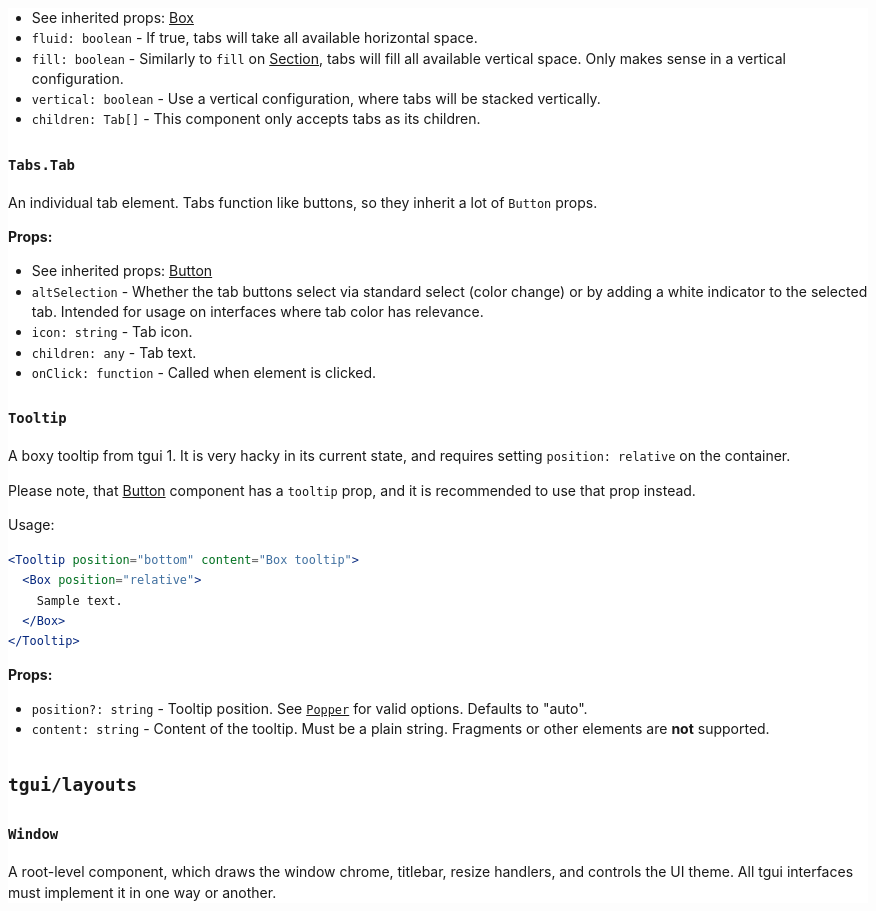 - See inherited props: [Box](#box)
- `fluid: boolean` - If true, tabs will take all available horizontal space.
- `fill: boolean` - Similarly to `fill` on [Section](#section), tabs will fill
all available vertical space. Only makes sense in a vertical configuration.
- `vertical: boolean` - Use a vertical configuration, where tabs will be
stacked vertically.
- `children: Tab[]` - This component only accepts tabs as its children.

### `Tabs.Tab`

An individual tab element. Tabs function like buttons, so they inherit
a lot of `Button` props.

**Props:**

- See inherited props: [Button](#button)
- `altSelection` - Whether the tab buttons select via standard select (color
change) or by adding a white indicator to the selected tab.
Intended for usage on interfaces where tab color has relevance.
- `icon: string` - Tab icon.
- `children: any` - Tab text.
- `onClick: function` - Called when element is clicked.

### `Tooltip`

A boxy tooltip from tgui 1. It is very hacky in its current state, and
requires setting `position: relative` on the container.

Please note, that [Button](#button) component has a `tooltip` prop, and
it is recommended to use that prop instead.

Usage:

```jsx
<Tooltip position="bottom" content="Box tooltip">
  <Box position="relative">
    Sample text.
  </Box>
</Tooltip>
```

**Props:**

- `position?: string` - Tooltip position. See [`Popper`](#Popper) for valid options. Defaults to "auto".
- `content: string` - Content of the tooltip. Must be a plain string.
Fragments or other elements are **not** supported.

## `tgui/layouts`

### `Window`

A root-level component, which draws the window chrome, titlebar, resize
handlers, and controls the UI theme. All tgui interfaces must implement
it in one way or another.
